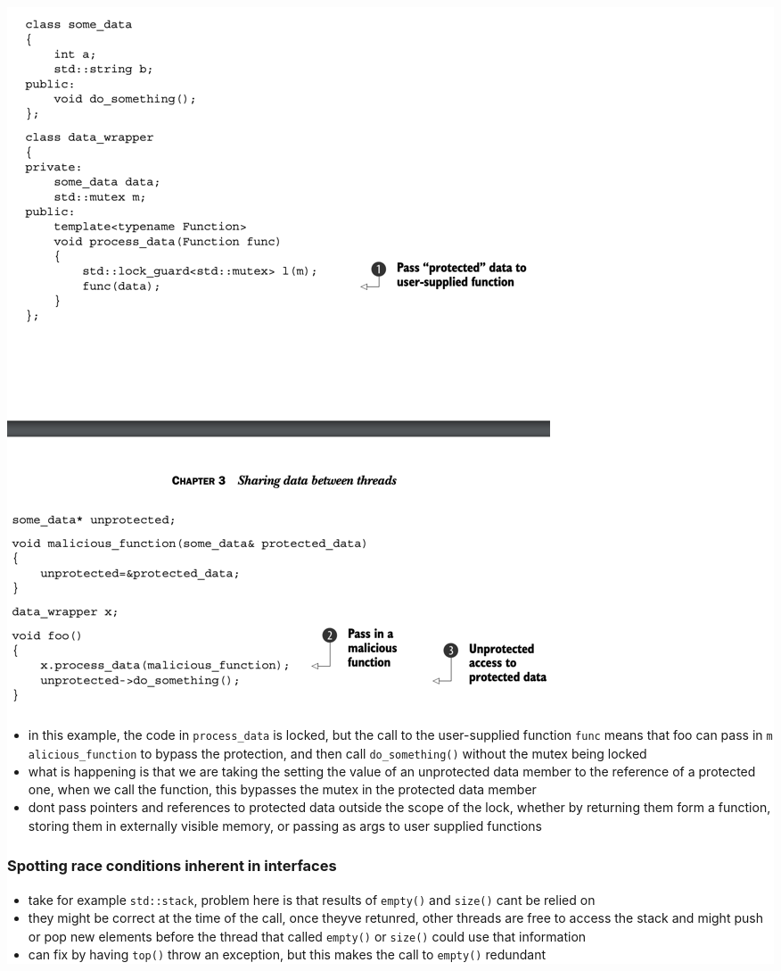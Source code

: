 ![img_1.png](img_1.png)
- in this example, the code in `process_data` is locked, but the call to the user-supplied function `func` means that foo can pass in `malicious_function` to bypass the protection,
and then call `do_something()` without the mutex being locked 
- what is happening is that we are taking the setting the value of an unprotected data member to the reference of a protected one, when we call the function, this bypasses the mutex in the protected data member
- dont pass pointers and references to protected data outside the scope of the lock, whether by returning them form a function, storing them in externally visible memory, or passing as args to user supplied functions 

### Spotting race conditions inherent in interfaces 
- take for example `std::stack`, problem here is that results of `empty()` and `size()` cant be relied on 
- they might be correct at the time of the call, once theyve retunred, other threads are free to access the stack and might push or pop new elements before the thread that called `empty()` or `size()` could use that information 
- can fix by having `top()` throw an exception, but this makes the call to `empty()` redundant 